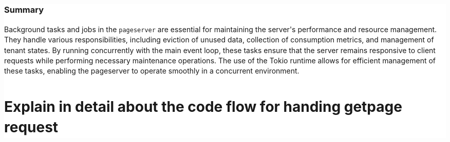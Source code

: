 ### Summary
Background tasks and jobs in the `pageserver` are essential for maintaining the server's performance and resource management. They handle various responsibilities, including eviction of unused data, collection of consumption metrics, and management of tenant states. By running concurrently with the main event loop, these tasks ensure that the server remains responsive to client requests while performing necessary maintenance operations. The use of the Tokio runtime allows for efficient management of these tasks, enabling the pageserver to operate smoothly in a concurrent environment.


# Explain in detail about the code flow for handing getpage request
